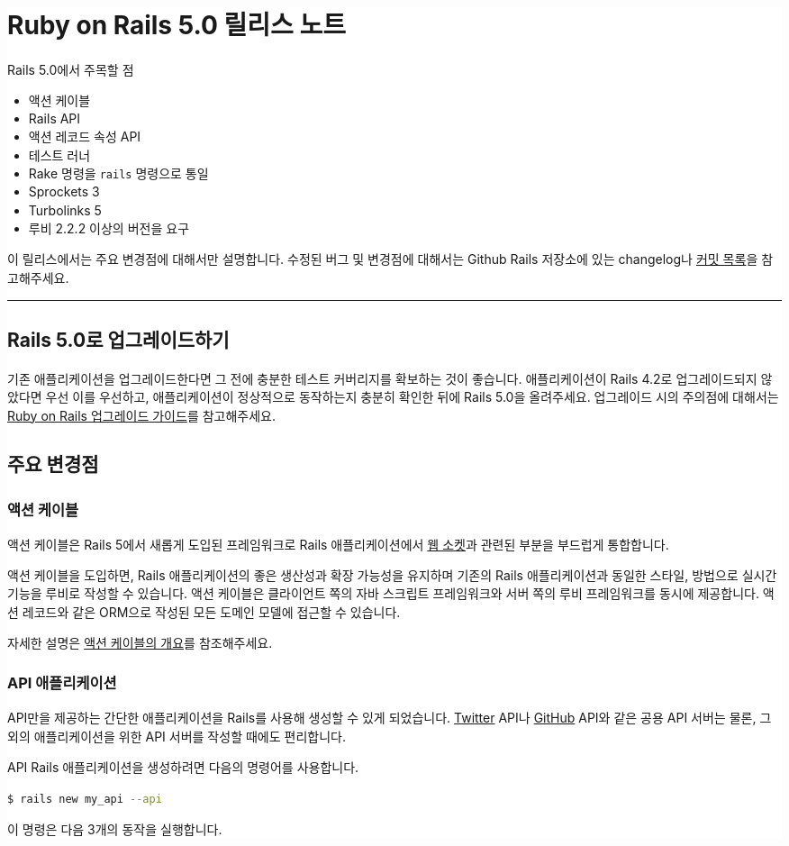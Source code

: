 Ruby on Rails 5.0 릴리스 노트
===============================

Rails 5.0에서 주목할 점

* 액션 케이블
* Rails API
* 액션 레코드 속성 API
* 테스트 러너
* Rake 명령을 `rails` 명령으로 통일
* Sprockets 3
* Turbolinks 5
* 루비 2.2.2 이상의 버전을 요구

이 릴리스에서는 주요 변경점에 대해서만 설명합니다. 수정된 버그 및 변경점에 대해서는 Github Rails
저장소에 있는 changelog나 [커밋 목록](https://github.com/rails/rails/commits/5-0-stable)을
참고해주세요.

--------------------------------------------------------------------------------

Rails 5.0로 업그레이드하기
----------------------

기존 애플리케이션을 업그레이드한다면 그 전에 충분한 테스트 커버리지를 확보하는 것이 좋습니다.
애플리케이션이 Rails 4.2로 업그레이드되지 않았다면 우선 이를 우선하고, 애플리케이션이 정상적으로
동작하는지 충분히 확인한 뒤에 Rails 5.0을 올려주세요. 업그레이드 시의 주의점에 대해서는
[Ruby on Rails 업그레이드 가이드](upgrading_ruby_on_rails.html#rails-4-2에서-rails-5-0로-업그레이드)를 참고해주세요.


주요 변경점
--------------

### 액션 케이블

액션 케이블은 Rails 5에서 새롭게 도입된 프레임워크로 Rails 애플리케이션에서
[웹 소켓](https://en.wikipedia.org/wiki/WebSocket)과 관련된 부분을 부드럽게 통합합니다.

액션 케이블을 도입하면, Rails 애플리케이션의 좋은 생산성과 확장 가능성을 유지하며 기존의 Rails
애플리케이션과 동일한 스타일, 방법으로 실시간 기능을 루비로 작성할 수 있습니다. 액션 케이블은 클라이언트
쪽의 자바 스크립트 프레임워크와 서버 쪽의 루비 프레임워크를 동시에 제공합니다. 액션 레코드와 같은
ORM으로 작성된 모든 도메인 모델에 접근할 수 있습니다.

자세한 설명은 [액션 케이블의 개요](action_cable_overview.html)를 참조해주세요.

### API 애플리케이션

API만을 제공하는 간단한 애플리케이션을 Rails를 사용해 생성할 수 있게 되었습니다.
[Twitter](https://dev.twitter.com) API나 [GitHub](http://developer.github.com)
API와 같은 공용 API 서버는 물론, 그 외의 애플리케이션을 위한 API 서버를 작성할 때에도 편리합니다.

API Rails 애플리케이션을 생성하려면 다음의 명령어를 사용합니다.

```bash
$ rails new my_api --api
```

이 명령은 다음 3개의 동작을 실행합니다.
